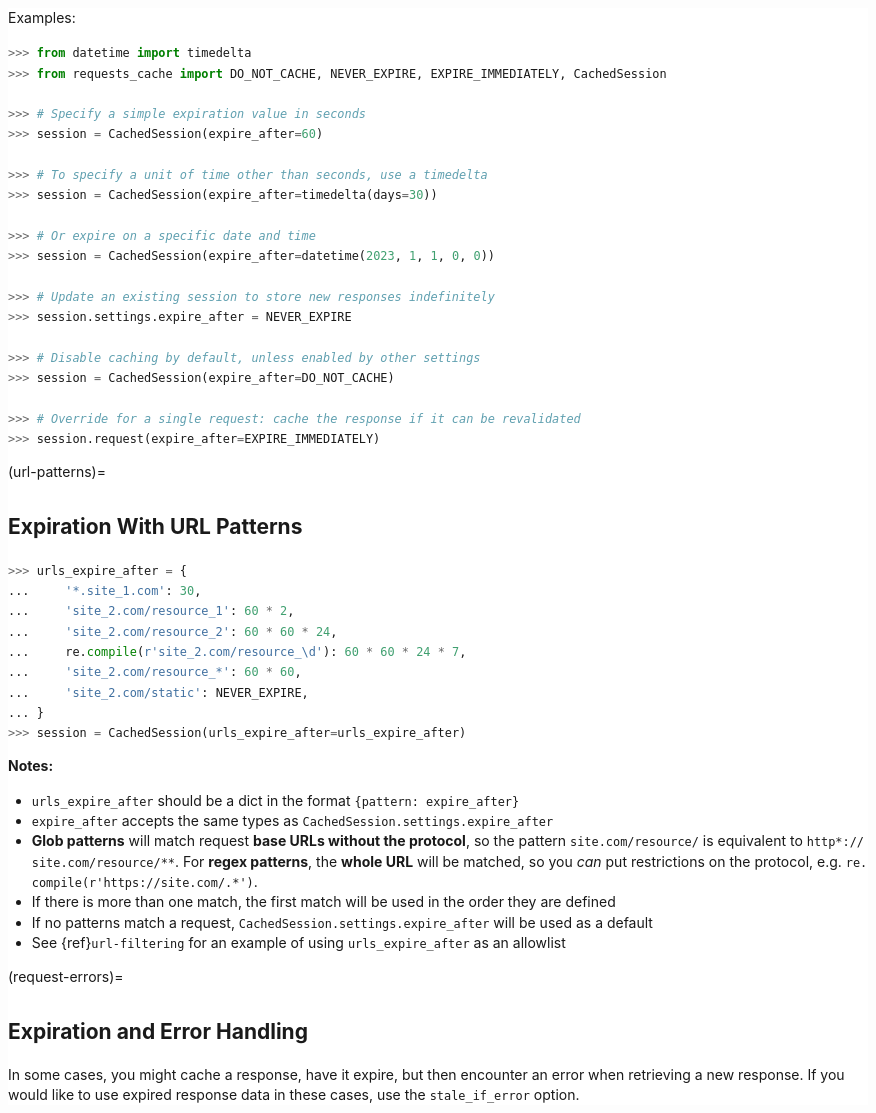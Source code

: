 Examples:
```python
>>> from datetime import timedelta
>>> from requests_cache import DO_NOT_CACHE, NEVER_EXPIRE, EXPIRE_IMMEDIATELY, CachedSession

>>> # Specify a simple expiration value in seconds
>>> session = CachedSession(expire_after=60)

>>> # To specify a unit of time other than seconds, use a timedelta
>>> session = CachedSession(expire_after=timedelta(days=30))

>>> # Or expire on a specific date and time
>>> session = CachedSession(expire_after=datetime(2023, 1, 1, 0, 0))

>>> # Update an existing session to store new responses indefinitely
>>> session.settings.expire_after = NEVER_EXPIRE

>>> # Disable caching by default, unless enabled by other settings
>>> session = CachedSession(expire_after=DO_NOT_CACHE)

>>> # Override for a single request: cache the response if it can be revalidated
>>> session.request(expire_after=EXPIRE_IMMEDIATELY)
```

(url-patterns)=
## Expiration With URL Patterns
```python
>>> urls_expire_after = {
...     '*.site_1.com': 30,
...     'site_2.com/resource_1': 60 * 2,
...     'site_2.com/resource_2': 60 * 60 * 24,
...     re.compile(r'site_2.com/resource_\d'): 60 * 60 * 24 * 7,
...     'site_2.com/resource_*': 60 * 60,
...     'site_2.com/static': NEVER_EXPIRE,
... }
>>> session = CachedSession(urls_expire_after=urls_expire_after)
```

**Notes:**
- `urls_expire_after` should be a dict in the format `{pattern: expire_after}`
- `expire_after` accepts the same types as `CachedSession.settings.expire_after`
- **Glob patterns** will match request **base URLs without the protocol**, so the pattern `site.com/resource/`
  is equivalent to `http*://site.com/resource/**`.
  For **regex patterns**, the **whole URL** will be matched, so you _can_ put restrictions on the protocol, e.g.
  `re.compile(r'https://site.com/.*')`.
- If there is more than one match, the first match will be used in the order they are defined
- If no patterns match a request, `CachedSession.settings.expire_after` will be used as a default
- See {ref}`url-filtering` for an example of using `urls_expire_after` as an allowlist

(request-errors)=
## Expiration and Error Handling
In some cases, you might cache a response, have it expire, but then encounter an error when
retrieving a new response. If you would like to use expired response data in these cases, use the
`stale_if_error` option.
